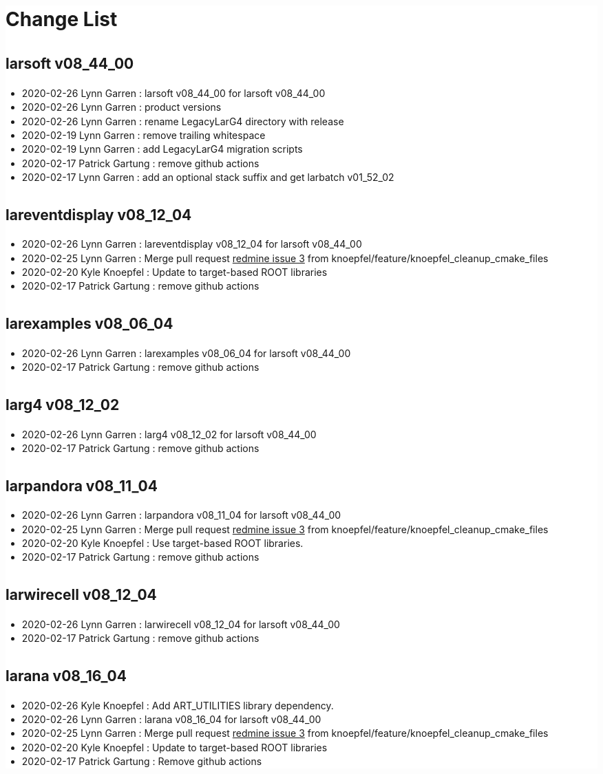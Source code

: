 Change List
============================

larsoft v08_44_00
------------------------------------------

-   2020-02-26 Lynn Garren : larsoft v08_44_00 for larsoft v08_44_00
-   2020-02-26 Lynn Garren : product versions
-   2020-02-26 Lynn Garren : rename LegacyLarG4 directory with release
-   2020-02-19 Lynn Garren : remove trailing whitespace
-   2020-02-19 Lynn Garren : add LegacyLarG4 migration scripts
-   2020-02-17 Patrick Gartung : remove github actions
-   2020-02-17 Lynn Garren : add an optional stack suffix and get larbatch v01_52_02

lareventdisplay v08_12_04
----------------------------------------------------------

-   2020-02-26 Lynn Garren : lareventdisplay v08_12_04 for larsoft v08_44_00
-   2020-02-25 Lynn Garren : Merge pull request [redmine issue 3](https://cdcvs.fnal.gov/redmine/issues/3) from knoepfel/feature/knoepfel_cleanup_cmake_files
-   2020-02-20 Kyle Knoepfel : Update to target-based ROOT libraries
-   2020-02-17 Patrick Gartung : remove github actions

larexamples v08_06_04
--------------------------------------------------

-   2020-02-26 Lynn Garren : larexamples v08_06_04 for larsoft v08_44_00
-   2020-02-17 Patrick Gartung : remove github actions

larg4 v08_12_02
--------------------------------------

-   2020-02-26 Lynn Garren : larg4 v08_12_02 for larsoft v08_44_00
-   2020-02-17 Patrick Gartung : remove github actions

larpandora v08_11_04
------------------------------------------------

-   2020-02-26 Lynn Garren : larpandora v08_11_04 for larsoft v08_44_00
-   2020-02-25 Lynn Garren : Merge pull request [redmine issue 3](https://cdcvs.fnal.gov/redmine/issues/3) from knoepfel/feature/knoepfel_cleanup_cmake_files
-   2020-02-20 Kyle Knoepfel : Use target-based ROOT libraries.
-   2020-02-17 Patrick Gartung : remove github actions

larwirecell v08_12_04
--------------------------------------------------

-   2020-02-26 Lynn Garren : larwirecell v08_12_04 for larsoft v08_44_00
-   2020-02-17 Patrick Gartung : remove github actions

larana v08_16_04
----------------------------------------

-   2020-02-26 Kyle Knoepfel : Add ART_UTILITIES library dependency.
-   2020-02-26 Lynn Garren : larana v08_16_04 for larsoft v08_44_00
-   2020-02-25 Lynn Garren : Merge pull request [redmine issue 3](https://cdcvs.fnal.gov/redmine/issues/3) from knoepfel/feature/knoepfel_cleanup_cmake_files
-   2020-02-20 Kyle Knoepfel : Update to target-based ROOT libraries
-   2020-02-17 Patrick Gartung : Remove github actions
